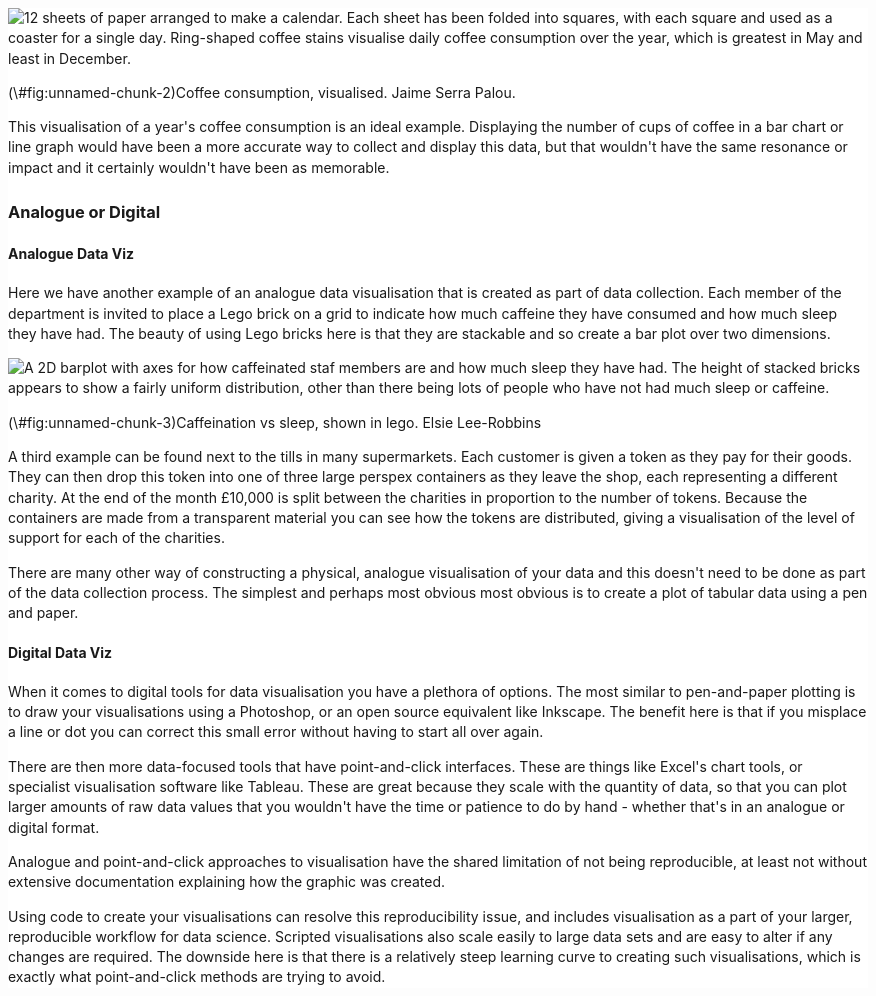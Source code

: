 <div class="figure">
<img src="images/303-data-visualisation/coffee-2.png" alt="12 sheets of paper arranged to make a calendar. Each sheet has been folded into squares, with each square and used as a coaster for a single day. Ring-shaped coffee stains visualise daily coffee consumption over the year, which is greatest in May and least in December." width="100%" />
<p class="caption">(\#fig:unnamed-chunk-2)Coffee consumption, visualised. Jaime Serra Palou.</p>
</div>


This visualisation of a year's coffee consumption is an ideal example. Displaying the number of cups of coffee in a bar chart or line graph would have been a more accurate way to collect and display this data, but that wouldn't have the same resonance or impact and it certainly wouldn't have been as memorable. 

### Analogue or Digital 

#### Analogue Data Viz

Here we have another example of an analogue data visualisation that is created as part of data collection. Each member of the department is invited to place a Lego brick on a grid to indicate how much caffeine they have consumed and how much sleep they have had. The beauty of using Lego bricks here is that they are stackable and so create a bar plot over two dimensions. 

<div class="figure">
<img src="images/303-data-visualisation/lego-coffee.jpg" alt="A 2D barplot with axes for how caffeinated staf members are and how much sleep they have had. The height of stacked bricks appears to show a fairly uniform distribution, other than there being lots of people who have not had much sleep or caffeine." width="100%" />
<p class="caption">(\#fig:unnamed-chunk-3)Caffeination vs sleep, shown in lego. Elsie Lee-Robbins</p>
</div>



A third example can be found next to the tills in many supermarkets. Each customer is given a token as they pay for their goods. They can then drop this token into one of three large perspex containers as they leave the shop, each representing a different charity. At the end of the month £10,000 is split between the charities in proportion to the number of tokens. Because the containers are made from a transparent material you can see how the tokens are distributed, giving a visualisation of the level of support for each of the charities.

There are many other way of constructing a physical, analogue visualisation of your data and this doesn't need to be done as part of the data collection process. The simplest and perhaps most obvious most obvious is to create a plot of tabular data using a pen and paper. 

#### Digital Data Viz

When it comes to digital tools for data visualisation you have a plethora of options. The most similar to pen-and-paper plotting is to draw your visualisations using a Photoshop, or an open source equivalent like Inkscape. The benefit here is that if you misplace a line or dot you can correct this small error without having to start all over again. 

There are then more data-focused tools that have point-and-click interfaces. These are things like Excel's chart tools, or specialist visualisation software like Tableau. These are great because they scale with the quantity of data, so that you can plot larger amounts of raw data values that you wouldn't have the time or patience to do by hand - whether that's in an analogue or digital format. 

Analogue and point-and-click approaches to visualisation have the shared limitation of not being reproducible, at least not without extensive documentation explaining how the graphic was created. 

Using code to create your visualisations can resolve this reproducibility issue, and includes visualisation as a part of your larger, reproducible workflow for data science. Scripted visualisations also scale easily to large data sets and are easy to alter if any changes are required. The downside here is that there is a relatively steep learning curve to creating such visualisations, which is exactly what point-and-click methods are trying to avoid.
